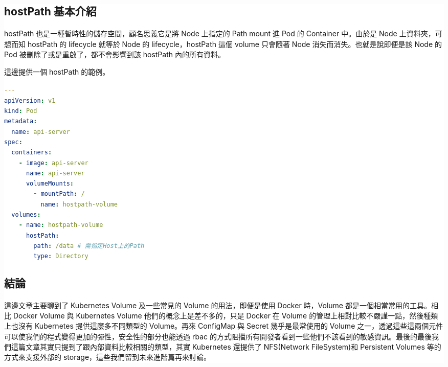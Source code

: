 ## hostPath 基本介紹

hostPath 也是一種暫時性的儲存空間，顧名思義它是將 Node 上指定的 Path mount 進 Pod 的 Container 中。由於是 Node 上資料夾，可想而知 hostPath 的 lifecycle 就等於 Node 的 lifecycle，hostPath 這個 volume 只會隨著 Node 消失而消失。也就是說即便是該 Node 的 Pod 被刪除了或是重啟了，都不會影響到該 hostPath 內的所有資料。

這邊提供一個 hostPath 的範例。

```yaml
---
apiVersion: v1
kind: Pod
metadata:
  name: api-server
spec:
  containers:
    - image: api-server
      name: api-server
      volumeMounts:
        - mountPath: /
          name: hostpath-volume
  volumes:
    - name: hostpath-volume
      hostPath:
        path: /data # 需指定Host上的Path
        type: Directory
```

## 結論

這邊文章主要聊到了 Kubernetes Volume 及一些常見的 Volume 的用法，即便是使用 Docker 時，Volume 都是一個相當常用的工具。相比 Docker Volume 與 Kubernetes Volume 他們的概念上是差不多的，只是 Docker 在 Volume 的管理上相對比較不嚴謹一點，然後種類上也沒有 Kubernetes 提供這麼多不同類型的 Volume。再來 ConfigMap 與 Secret 幾乎是最常使用的 Volume 之一，透過這些這兩個元件可以使我們的程式變得更加的彈性，安全性的部分也能透過 rbac 的方式阻擋所有開發者看到一些他們不該看到的敏感資訊。最後的最後我們這篇文章其實只提到了跟內部資料比較相關的類型，其實 Kubernetes 還提供了 NFS(Network FileSystem)和 Persistent Volumes 等的方式來支援外部的 storage，這些我們留到未來進階篇再來討論。
